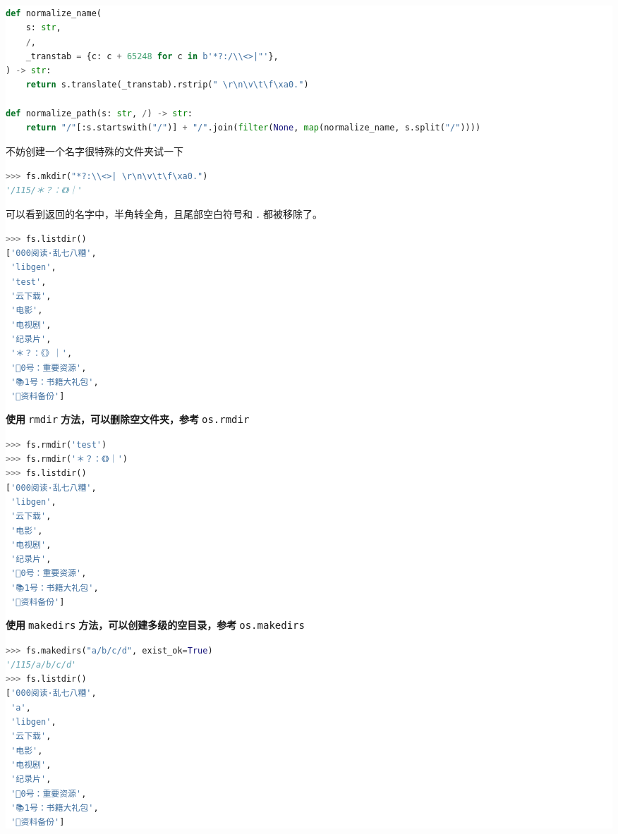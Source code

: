 [^1]: 可以用下面 2 个帮助函数，来解释这一行为：
```python
def normalize_name(
    s: str, 
    /, 
    _transtab = {c: c + 65248 for c in b'*?:/\\<>|"'}, 
) -> str:
    return s.translate(_transtab).rstrip(" \r\n\v\t\f\xa0.")

def normalize_path(s: str, /) -> str:
    return "/"[:s.startswith("/")] + "/".join(filter(None, map(normalize_name, s.split("/"))))
```

不妨创建一个名字很特殊的文件夹试一下

```python
>>> fs.mkdir("*?:\\<>| \r\n\v\t\f\xa0.")
'/115/＊？：《》｜'
```

可以看到返回的名字中，半角转全角，且尾部空白符号和 `.` 都被移除了。

```python
>>> fs.listdir()
['000阅读·乱七八糟',
 'libgen',
 'test',
 '云下载',
 '电影',
 '电视剧',
 '纪录片',
 '＊？：《》｜',
 '👾0号：重要资源',
 '📚1号：书籍大礼包',
 '📼资料备份']
```

**使用** <kbd>rmdir</kbd> **方法，可以删除空文件夹，参考** <kbd>os.rmdir</kbd>

```python
>>> fs.rmdir('test')
>>> fs.rmdir('＊？：《》｜')
>>> fs.listdir()
['000阅读·乱七八糟',
 'libgen',
 '云下载',
 '电影',
 '电视剧',
 '纪录片',
 '👾0号：重要资源',
 '📚1号：书籍大礼包',
 '📼资料备份']
```

**使用** <kbd>makedirs</kbd> **方法，可以创建多级的空目录，参考** <kbd>os.makedirs</kbd>

```python
>>> fs.makedirs("a/b/c/d", exist_ok=True)
'/115/a/b/c/d'
>>> fs.listdir()
['000阅读·乱七八糟',
 'a',
 'libgen',
 '云下载',
 '电影',
 '电视剧',
 '纪录片',
 '👾0号：重要资源',
 '📚1号：书籍大礼包',
 '📼资料备份']
```